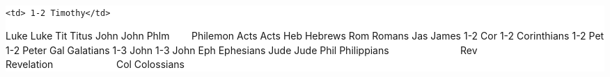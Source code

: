   	<td> 1-2 Timothy</td>   
  </tr>   
  <tr>
  	<td> Luke </td>
  	<td>   Luke </td>
  	<td> Tit</td>
  	<td>   Titus</td>   
  </tr>   
  <tr>
  	<td> John </td>
  	<td>   John </td>
  	<td> Phlm&nbsp;&nbsp;&nbsp;&nbsp;&nbsp;&nbsp;&nbsp;</td>
  	<td>   Philemon</td>   
  </tr>   
  <tr>
  	<td> Acts </td>
  	<td>   Acts </td>
  	<td> Heb</td>
  	<td>   Hebrews</td>   
  </tr>   
  <tr>
  	<td> Rom </td>
  	<td>   Romans </td>
  	<td> Jas</td>
  	<td>   James</td>   
  </tr>   
  <tr>
  	<td>1-2&nbsp;Cor</td>
  	<td> 1-2 Corinthians </td>
  	<td> 1-2 Pet</td>
  	<td> 1-2 Peter</td>   
  </tr>   
  <tr>
  	<td> Gal </td>
  	<td>   Galatians </td>
  	<td>1-3&nbsp;John</td>
  	<td> 1-3 John</td>   
  </tr>   
  <tr>
  	<td> Eph </td>
  	<td>   Ephesians </td>
  	<td>  Jude</td>
  	<td>   Jude</td>   
  </tr>   
  <tr>
  	<td> Phil </td>
<td>Philippians&nbsp;&nbsp;&nbsp;&nbsp;&nbsp;&nbsp;&nbsp;&nbsp;&nbsp;&nbsp;&nbsp;&nbsp;&nbsp;&nbsp;&nbsp;&nbsp;&nbsp;&nbsp;&nbsp;&nbsp;&nbsp;&nbsp;&nbsp;&nbsp;&nbsp;</td>
  	<td>Rev&nbsp;&nbsp;&nbsp;&nbsp;&nbsp;&nbsp;&nbsp;&nbsp;</td>
<td>Revelation&nbsp;&nbsp;&nbsp;&nbsp;&nbsp;&nbsp;&nbsp;&nbsp;&nbsp;&nbsp;&nbsp;&nbsp;&nbsp;&nbsp;&nbsp;&nbsp;&nbsp;&nbsp;&nbsp;&nbsp;&nbsp;&nbsp;</td>   
  </tr>   
  <tr>
  	<td> Col </td>
  	<td> Colossians </td>
  	<td> </td>
  	<td> </td>   
  </tr>   
 </table>
